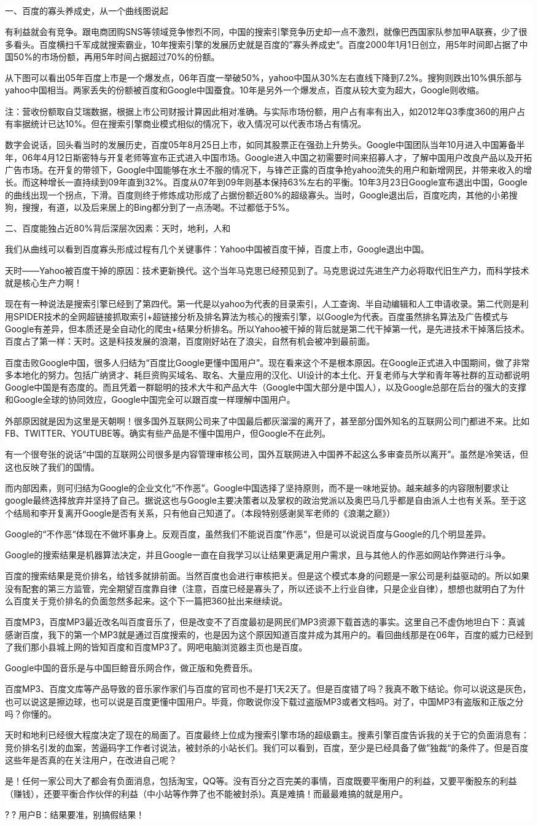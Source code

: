 一、百度的寡头养成史，从一个曲线图说起

有利益就会有竞争。跟电商团购SNS等领域竞争惨烈不同，中国的搜索引擎竞争历史却一点不激烈，就像巴西国家队参加甲A联赛，少了很多看头。百度横扫千军成就搜索霸业，10年搜索引擎的发展历史就是百度的”寡头养成史“。百度2000年1月1日创立，用5年时间即占据了中国50%的市场份额，再用5年时间占据超过70%的份额。

从下图可以看出05年百度上市是一个爆发点，06年百度一举破50%，yahoo中国从30%左右直线下降到7.2%。搜狗则跌出10%俱乐部与yahoo中国相当。两家丢失的份额被百度和Google中国蚕食。10年是另外一个爆发点，百度从较大变为超大，Google则收缩。

注：营收份额取自艾瑞数据，根据上市公司财报计算因此相对准确。与实际市场份额，用户占有率有出入，如2012年Q3季度360的用户占有率据统计已达10%。但在搜索引擎商业模式相似的情况下，收入情况可以代表市场占有情况。

数字会说话，回头看当时的发展历史，百度05年8月25日上市，如同其股票正在强劲上升势头。Google中国团队当年10月进入中国筹备半年，06年4月12日斯密特与开复老师等宣布正式进入中国市场。Google进入中国之初需要时间来招募人才，了解中国用户改良产品以及开拓广告市场。在开复的带领下，Google中国能够在水土不服的情况下，与锋芒正露的百度争抢yahoo流失的用户和新增网民，并带来收入的增长。而这种增长一直持续到09年直到32%。百度从07年到09年则基本保持63%左右的平衡。10年3月23日Google宣布退出中国，Google的曲线出现一个拐点，下滑。百度则终于修炼成功形成了占据份额近80%的超级寡头。当时，Google退出后，百度吃肉，其他的小弟搜狗，搜搜，有道，以及后来居上的Bing都分到了一点汤喝。不过都低于5%。

二、百度能独占近80%背后深层次因素：天时，地利，人和

我们从曲线可以看到百度寡头形成过程有几个关键事件：Yahoo中国被百度干掉，百度上市，Google退出中国。

天时——Yahoo被百度干掉的原因：技术更新换代。这个当年马克思已经预见到了。马克思说过先进生产力必将取代旧生产力，而科学技术就是核心生产力啊！

现在有一种说法是搜索引擎已经到了第四代。第一代是以yahoo为代表的目录索引，人工查询、半自动编辑和人工申请收录。第二代则是利用SPIDER技术的全网超链接抓取索引+超链接分析及排名算法为核心的搜索引擎，以Google为代表。百度虽然排名算法及广告模式与Google有差异，但本质还是全自动化的爬虫+结果分析排名。所以Yahoo被干掉的背后就是第二代干掉第一代，是先进技术干掉落后技术。百度占了第一样：天时。这是科技发展的浪潮，百度刚好站在了浪尖，自然有机会被冲到最前面。

百度击败Google中国，很多人归结为“百度比Google更懂中国用户”。现在看来这个不是根本原因。在Google正式进入中国期间，做了非常多本地化的努力。包括广纳贤才、耗巨资购买域名、取名、大量应用的汉化、UI设计的本土化、开复老师与大学和青年等社群的互动都说明Google中国是有态度的。而且凭着一群聪明的技术大牛和产品大牛（Google中国大部分是中国人），以及Google总部在后台的强大的支撑和Google全球的协同效应，Google中国完全可以跟百度一样理解中国用户。

外部原因就是因为这里是天朝啊！很多国外互联网公司来了中国最后都灰溜溜的离开了，甚至部分国外知名的互联网公司门都进不来。比如FB、TWITTER、YOUTUBE等。确实有些产品是不懂中国用户，但Google不在此列。

有一个很夸张的说话“中国的互联网公司很多是内容管理审核公司，国外互联网进入中国养不起这么多审查员所以离开”。虽然是冷笑话，但这也反映了我们的国情。

而内部因素，则可归结为Google的企业文化“不作恶”。Google中国选择了坚持原则，而不是一味地妥协。越来越多的内容限制要求让google最终选择放弃并坚持了自己。据说这也与Google主要决策者以及掌权的政治党派以及奥巴马几乎都是自由派人士也有关系。至于这个结局和李开复离开Google是否有关系，只有他自己知道了。（本段特别感谢吴军老师的《浪潮之巅》）

Google的“不作恶“体现在不做坏事身上。反观百度，虽然我们不能说百度”作恶“，但是可以说说百度与Google的几个明显差异。

Google的搜索结果是机器算法决定，并且Google一直在自我学习以让结果更满足用户需求，且与其他人的作恶如网站作弊进行斗争。

百度的搜索结果是竞价排名，给钱多就排前面。当然百度也会进行审核把关。但是这个模式本身的问题是一家公司是利益驱动的。所以如果没有配套的第三方监管，完全期望百度靠自律（注意，百度已经是寡头了，所以还谈不上行业自律，只是企业自律），想想也就明白了为什么百度关于竞价排名的负面忽然多起来。这个下一篇把360扯出来继续说。

百度MP3，百度MP3最近改名叫百度音乐了，但是改变不了百度最初是网民们MP3资源下载首选的事实。这里自己不虚伪地坦白下：真诚感谢百度，我下的第一个MP3就是通过百度搜索的，也是因为这个原因知道百度并成为其用户的。看回曲线那是在06年，百度的威力已经到了我们那小县城上网的皆知百度和百度MP3了。网吧电脑浏览器主页也是百度。

Google中国的音乐是与中国巨鲸音乐网合作，做正版和免费音乐。

百度MP3、百度文库等产品导致的音乐家作家们与百度的官司也不是打1天2天了。但是百度错了吗？我真不敢下结论。你可以说这是灰色，也可以说这是擦边球，也可以说是百度更懂中国用户。毕竟，你敢说你没下载过盗版MP3或者文档吗。对了，中国MP3有盗版和正版之分吗？你懂的。

天时和地利已经很大程度决定了现在的局面了。百度最终上位成为搜索引擎市场的超级霸主。搜素引擎百度告诉我的关于它的负面消息有：竞价排名引发的血案，苦逼码字工作者讨说法，被封杀的小站长们。我们可以看到，百度，至少是已经具备了做”独裁“的条件了。但是百度这些年是否真的在关注用户，在改进自己呢？

是！任何一家公司大了都会有负面消息，包括淘宝，QQ等。没有百分之百完美的事情，百度既要平衡用户的利益，又要平衡股东的利益（赚钱），还要平衡合作伙伴的利益（中小站等作弊了也不能被封杀)。真是难搞！而最最难搞的就是用户。

? ? 用户B：结果要准，别搞假结果！
